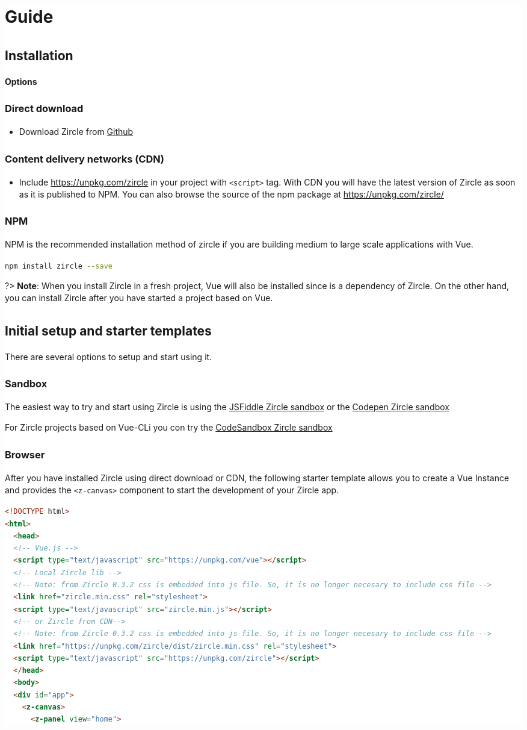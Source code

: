 
# Guide

## Installation
**Options**

### Direct download 
* Download Zircle from [Github](https://github.com/zircleUI/zircleUI/tree/master/dist)

### Content delivery networks (CDN)
* Include https://unpkg.com/zircle in your project with `<script>` tag. With CDN you will have the latest version of Zircle as soon as it is published to NPM. You can also browse the source of the npm package at https://unpkg.com/zircle/ 

### NPM
NPM is the recommended installation method of zircle if you are building medium to large scale applications with Vue. 

```bash 
npm install zircle --save
```

?> **Note**: When you install Zircle in a fresh project, Vue will also be installed since is a dependency of Zircle. On the other hand, you can install Zircle after you have started a project based on Vue. 

## Initial setup and starter templates
There are several options to setup and start using it.

### Sandbox 
The easiest way to try and start using Zircle is using the [JSFiddle Zircle sandbox](https://jsfiddle.net/tinchox5/37mr5324/) or the [Codepen Zircle sandbox](https://codepen.io/zircle/pen/MExYRv)

For Zircle projects based on Vue-CLi you con try the [CodeSandbox Zircle sandbox](https://codesandbox.io/s/my0ol78l08)

### Browser
After you have installed Zircle using direct download or CDN, the following starter template allows you to create a Vue Instance and provides the `<z-canvas>` component to start the development of your Zircle app.

```html
<!DOCTYPE html>
<html>
  <head>
  <!-- Vue.js -->
  <script type="text/javascript" src="https://unpkg.com/vue"></script>
  <!-- Local Zircle lib -->
  <!-- Note: from Zircle 0.3.2 css is embedded into js file. So, it is no longer necesary to include css file -->
  <link href="zircle.min.css" rel="stylesheet">
  <script type="text/javascript" src="zircle.min.js"></script>
  <!-- or Zircle from CDN-->
  <!-- Note: from Zircle 0.3.2 css is embedded into js file. So, it is no longer necesary to include css file -->
  <link href="https://unpkg.com/zircle/dist/zircle.min.css" rel="stylesheet">
  <script type="text/javascript" src="https://unpkg.com/zircle"></script>
  </head>
  <body>
  <div id="app">
    <z-canvas>
      <z-panel view="home">
```